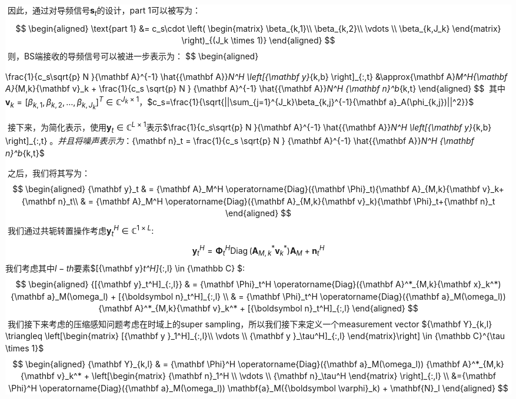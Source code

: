 ​	因此，通过对导频信号${\mathbf s}_t$的设计，$\text{part 1}$可以被写为：
$$
\begin{aligned}
\text{part 1} &= c_s\cdot 
\left(
\begin{matrix}
\beta_{k,1}\\
\beta_{k,2}\\
\vdots \\
\beta_{k,J_k}
\end{matrix}
\right)_{(J_k \times 1)}
\end{aligned}
$$
​	则，BS端接收的导频信号可以被进一步表示为：
$$
\begin{aligned}

\frac{1}{c_s\sqrt{p} N }{\mathbf A}^{-1} \hat{{\mathbf A}}_N^H \left[{\mathbf y}_{k,b} \right]_{:,t} &\approx{\mathbf A}_M^H{\mathbf A}_{M,k}{\mathbf v}_k + \frac{1}{c_s \sqrt{p} N } {\mathbf A}^{-1} \hat{{\mathbf A}}_N^H {\mathbf n}^b_{k,t}
\end{aligned}
$$
​	其中${\mathbf v}_k=[\beta_{k,1},\beta_{k,2},\dots,\beta_{k,J_k}]^T \in {\mathbb C}^{J_k \times 1}$，$c_s=\frac{1}{\sqrt{||\sum_{j=1}^{J_k}\beta_{k,j}^{-1}{\mathbf a}_A(\phi_{k,j})||^2}}$

​	接下来，为简化表示，使用${\mathbf y}_t\in \mathbb{C}^{L\times 1}$表示$\frac{1}{c_s\sqrt{p} N }{\mathbf A}^{-1} \hat{{\mathbf A}}_N^H \left[{\mathbf y}_{k,b} \right]_{:,t} $。并且将噪声表示为：${\mathbf n}_t = \frac{1}{c_s \sqrt{p} N } {\mathbf A}^{-1} \hat{{\mathbf A}}_N^H {\mathbf n}^b_{k,t}$

​	之后，我们将其写为：
$$
\begin{aligned}
{\mathbf y}_t & = {\mathbf A}_M^H \operatorname{Diag}({\mathbf \Phi}_t){\mathbf A}_{M,k}{\mathbf v}_k+{\mathbf n}_t\\
& = {\mathbf A}_M^H \operatorname{Diag}({\mathbf A}_{M,k}{\mathbf v}_k){\mathbf \Phi}_t+{\mathbf n}_t
\end{aligned}
$$
​	我们通过共轭转置操作考虑${\mathbf y}_t^H \in {\mathbb C}^{1 \times L}$:
$$
{\mathbf y}_t^H = {\mathbf \Phi}_t^H \operatorname{Diag}({\mathbf A}^*_{M,k}{\mathbf v}_k^*){\mathbf A}_M + {\mathbf n}_t^H
$$
​	我们考虑其中$l-th$要素$[{\mathbf y}_t^H]_{:,l} \in {\mathbb C} $:
$$
\begin{aligned}
{[{\mathbf y}_t^H]_{:,l}} & = {\mathbf \Phi}_t^H \operatorname{Diag}({\mathbf A}^*_{M,k}{\mathbf x}_k^*){\mathbf a}_M(\omega_l) + [{\boldsymbol n}_t^H]_{:,l} \\
& = {\mathbf \Phi}_t^H \operatorname{Diag}({\mathbf a}_M(\omega_l)) {\mathbf A}^*_{M,k}{\mathbf v}_k^* + [{\boldsymbol n}_t^H]_{:,l}
\end{aligned}
$$
​	我们接下来考虑的压缩感知问题考虑在时域上的super sampling，所以我们接下来定义一个measurement vector ${\mathbf Y}_{k,l} \triangleq \left[\begin{matrix} [{\mathbf y }_1^H]_{:,l}\\ \vdots \\ {\mathbf y }_\tau^H]_{:,l} \end{matrix}\right] \in {\mathbb C}^{\tau \times 1}$ 
$$
\begin{aligned}
{\mathbf Y}_{k,l} & = {\mathbf \Phi}^H \operatorname{Diag}({\mathbf a}_M(\omega_l)) {\mathbf A}^*_{M,k}{\mathbf v}_k^* + \left[\begin{matrix} {\mathbf n}_1^H \\ \vdots \\ {\mathbf n}_\tau^H \end{matrix} \right]_{:,l} \\
&={\mathbf \Phi}^H \operatorname{Diag}({\mathbf a}_M(\omega_l)) \mathbf{a}_M({\boldsymbol \varphi}_k) + \mathbf{N}_l
\end{aligned}
$$

[^pure-MP]: H. Liu, X. Yuan and Y. -J. A. Zhang, "Matrix-Calibration-Based Cascaded Channel Estimation for Reconfigurable Intelligent Surface Assisted Multiuser MIMO," in *IEEE Journal on Selected Areas in Communications*, vol. 38, no. 11, pp. 2621-2636, Nov. 2020, doi: 10.1109/JSAC.2020.3007057.
[^pure-MP-2]: H. Liu, X. Yuan and Y. -J. A. Zhang, "Message-Passing Based Channel Estimation for Reconfigurable Intelligent Surface Assisted MIMO," *2020 IEEE International Symposium on Information Theory (ISIT)*, 2020, pp. 2983-2988, doi: 10.1109/ISIT44484.2020.9173987.
[^PanCunhua-2]:  Channel Estimation for IRS-Assisted Millimeter-Wave MIMO Systems：Sparsity-Inspired Approaches
[^PanCunhua]:  Zhou, Gui, et al. "Channel estimation for RIS-aided multiuser millimeter-wave systems." *arXiv preprint arXiv:2106.14792* (2021).
[^FDD]: J. Dai, A. Liu and V. K. N. Lau, "FDD Massive MIMO Channel Estimation With Arbitrary 2D-Array Geometry," in IEEE Transactions on Signal Processing, vol. 66, no. 10, pp. 2584-2599, 15 May15, 2018, doi: 10.1109/TSP.2018.2807390.
[^CloudAssisted]: A. Liu, L. Lian, V. Lau, G. Liu and M. Zhao, "Cloud-Assisted Cooperative Localization for Vehicle Platoons: A Turbo Approach," in IEEE Transactions on Signal Processing, vol. 68, pp. 605-620, 2020, doi: 10.1109/TSP.2020.2964198.
[^Downlink]: A. Liu, L. Lian, V. K. N. Lau and X. Yuan, "Downlink Channel Estimation in Multiuser Massive MIMO With Hidden Markovian Sparsity," in IEEE Transactions on Signal Processing, vol. 66, no. 18, pp. 4796-4810, 15 Sept.15, 2018, doi: 10.1109/TSP.2018.2862420. 
[^AngularDomain]: G. Liu, A. Liu, R. Zhang and M. Zhao, "Angular-Domain Selective Channel Tracking and Doppler Compensation for High-Mobility mmWave Massive MIMO," in IEEE Transactions on Wireless Communications, vol. 20, no. 5, pp. 2902-2916, May 2021, doi: 10.1109/TWC.2020.3045272.
[^FactorGraph]: F. R. Kschischang, B. J. Frey and H. -. Loeliger, "Factor graphs and the sum-product algorithm," in *IEEE Transactions on Information Theory*, vol. 47, no. 2, pp. 498-519, Feb 2001, doi: 10.1109/18.910572.
[^RobustRecovery]: A. Liu, G. Liu, L. Lian, V. K. N. Lau and M. Zhao, "Robust Recovery of Structured Sparse Signals With Uncertain Sensing Matrix: A Turbo-VBI Approach," in IEEE Transactions on Wireless Communications, vol. 19, no. 5, pp. 3185-3198, May 2020, doi: 10.1109/TWC.2020.2971193.
[^DynamicSparsity]: L. Lian, A. Liu and V. K. N. Lau, "Exploiting Dynamic Sparsity for Downlink FDD-Massive MIMO Channel Tracking," in IEEE Transactions on Signal Processing, vol. 67, no. 8, pp. 2007-2021, 15 April15, 2019, doi: 10.1109/TSP.2019.2896179.
[^SpectralCS]: Duarte, Marco F., and Richard G. Baraniuk. "Spectral compressive sensing." *Applied and Computational Harmonic Analysis* 35.1 (2013): 111-129.
[^AngularEstimation]: P. Zhao, K. Ma, Z. Wang and S. Chen, "Virtual Angular-Domain Channel Estimation for FDD Based Massive MIMO Systems With Partial Orthogonal Pilot Design," in IEEE Transactions on Vehicular Technology, vol. 69, no. 5, pp. 5164-5178, May 2020, doi: 10.1109/TVT.2020.2979916.
[^MM]: Y. Sun, P. Babu and D. P. Palomar, "Majorization-Minimization Algorithms in Signal Processing, Communications, and Machine Learning," in IEEE Transactions on Signal Processing, vol. 65, no. 3, pp. 794-816, 1 Feb.1, 2017, doi: 10.1109/TSP.2016.2601299.